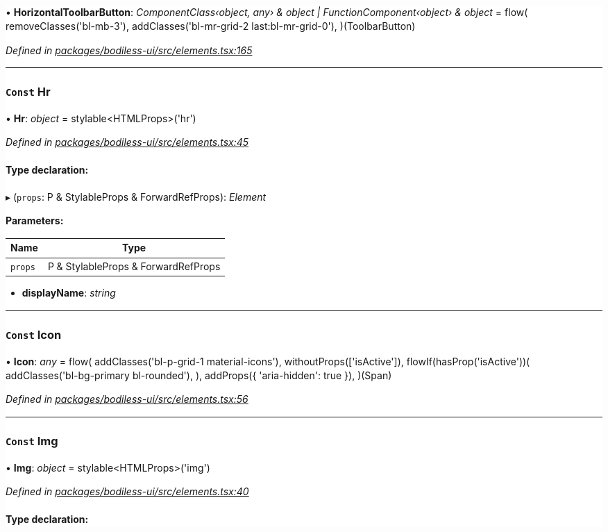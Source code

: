 • **HorizontalToolbarButton**: *ComponentClass‹object, any› & object | FunctionComponent‹object› & object* = flow(
  removeClasses('bl-mb-3'),
  addClasses('bl-mr-grid-2 last:bl-mr-grid-0'),
)(ToolbarButton)

*Defined in [packages/bodiless-ui/src/elements.tsx:165](https://github.com/johnsonandjohnson/Bodiless-JS/blob/1b1406de/packages/bodiless-ui/src/elements.tsx#L165)*

___

### `Const` Hr

• **Hr**: *object* = stylable<HTMLProps<HTMLHRElement>>('hr')

*Defined in [packages/bodiless-ui/src/elements.tsx:45](https://github.com/johnsonandjohnson/Bodiless-JS/blob/1b1406de/packages/bodiless-ui/src/elements.tsx#L45)*

#### Type declaration:

▸ (`props`: P & StylableProps & ForwardRefProps): *Element*

**Parameters:**

Name | Type |
------ | ------ |
`props` | P & StylableProps & ForwardRefProps |

* **displayName**: *string*

___

### `Const` Icon

• **Icon**: *any* = flow(
  addClasses('bl-p-grid-1 material-icons'),
  withoutProps<ButtonVariantProps>(['isActive']),
  flowIf(hasProp('isActive'))(
    addClasses('bl-bg-primary bl-rounded'),
  ),
  addProps({ 'aria-hidden': true }),
)(Span)

*Defined in [packages/bodiless-ui/src/elements.tsx:56](https://github.com/johnsonandjohnson/Bodiless-JS/blob/1b1406de/packages/bodiless-ui/src/elements.tsx#L56)*

___

### `Const` Img

• **Img**: *object* = stylable<HTMLProps<HTMLImageElement>>('img')

*Defined in [packages/bodiless-ui/src/elements.tsx:40](https://github.com/johnsonandjohnson/Bodiless-JS/blob/1b1406de/packages/bodiless-ui/src/elements.tsx#L40)*

#### Type declaration:
